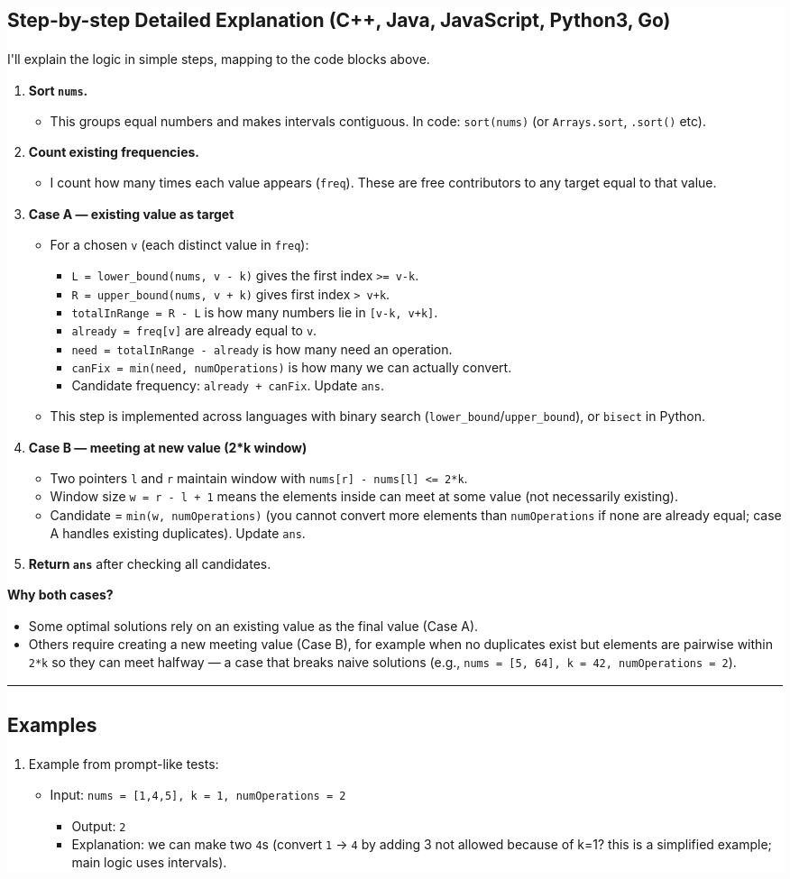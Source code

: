 
## Step-by-step Detailed Explanation (C++, Java, JavaScript, Python3, Go)

I'll explain the logic in simple steps, mapping to the code blocks above.

1. **Sort `nums`.**

   * This groups equal numbers and makes intervals contiguous. In code: `sort(nums)` (or `Arrays.sort`, `.sort()` etc).

2. **Count existing frequencies.**

   * I count how many times each value appears (`freq`). These are free contributors to any target equal to that value.

3. **Case A — existing value as target**

   * For a chosen `v` (each distinct value in `freq`):

     * `L = lower_bound(nums, v - k)` gives the first index `>= v-k`.
     * `R = upper_bound(nums, v + k)` gives first index `> v+k`.
     * `totalInRange = R - L` is how many numbers lie in `[v-k, v+k]`.
     * `already = freq[v]` are already equal to `v`.
     * `need = totalInRange - already` is how many need an operation.
     * `canFix = min(need, numOperations)` is how many we can actually convert.
     * Candidate frequency: `already + canFix`. Update `ans`.

   * This step is implemented across languages with binary search (`lower_bound`/`upper_bound`), or `bisect` in Python.

4. **Case B — meeting at new value (2*k window)**

   * Two pointers `l` and `r` maintain window with `nums[r] - nums[l] <= 2*k`.
   * Window size `w = r - l + 1` means the elements inside can meet at some value (not necessarily existing).
   * Candidate = `min(w, numOperations)` (you cannot convert more elements than `numOperations` if none are already equal; case A handles existing duplicates). Update `ans`.

5. **Return `ans`** after checking all candidates.

**Why both cases?**

* Some optimal solutions rely on an existing value as the final value (Case A).
* Others require creating a new meeting value (Case B), for example when no duplicates exist but elements are pairwise within `2*k` so they can meet halfway — a case that breaks naive solutions (e.g., `nums = [5, 64], k = 42, numOperations = 2`).

---

## Examples

1. Example from prompt-like tests:

   * Input: `nums = [1,4,5], k = 1, numOperations = 2`

     * Output: `2`
     * Explanation: we can make two `4`s (convert `1` -> `4` by adding 3 not allowed because of k=1? this is a simplified example; main logic uses intervals).
